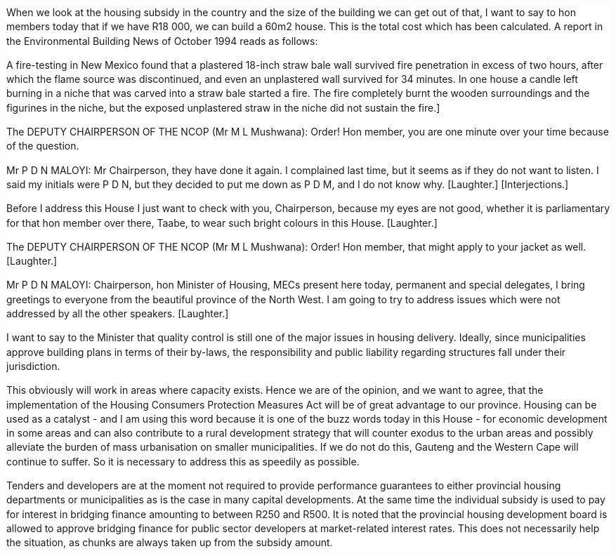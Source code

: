 When we look at the housing subsidy in the country and the size of the
building we can get out of that, I want to say to hon members today that if
we have R18 000, we can build a 60m2 house. This is the total cost which
has been calculated. A report in the Environmental Building News of October
1994 reads as follows:


  A fire-testing in New Mexico found that a plastered 18-inch straw bale
  wall survived fire penetration in excess of two hours, after which the
  flame source was discontinued, and even an unplastered wall survived for
  34 minutes. In one house a candle left burning in a niche that was carved
  into a straw bale started a fire. The fire completely burnt the wooden
  surroundings and the figurines in the niche, but the exposed unplastered
  straw in the niche did not sustain the fire.]

The DEPUTY CHAIRPERSON OF THE NCOP (Mr M L Mushwana): Order! Hon member,
you are one minute over your time because of the question.

Mr P D N MALOYI: Mr Chairperson, they have done it again. I complained last
time, but it seems as if they do not want to listen. I said my initials
were P D N, but they decided to put me down as P D M, and I do not know
why. [Laughter.] [Interjections.]

Before I address this House I just want to check with you, Chairperson,
because my eyes are not good, whether it is parliamentary for that hon
member over there, Taabe, to wear such bright colours in this House.
[Laughter.]

The DEPUTY CHAIRPERSON OF THE NCOP (Mr M L Mushwana): Order! Hon member,
that might apply to your jacket as well. [Laughter.]

Mr P D N MALOYI: Chairperson, hon Minister of Housing, MECs present here
today, permanent and special delegates, I bring greetings to everyone from
the beautiful province of the North West. I am going to try to address
issues which were not addressed by all the other speakers. [Laughter.]

I want to say to the Minister that quality control is still one of the
major issues in housing delivery. Ideally, since municipalities approve
building plans in terms of their by-laws, the responsibility and public
liability regarding structures fall under their jurisdiction.

This obviously will work in areas where capacity exists. Hence we are of
the opinion, and we want to agree, that the implementation of the Housing
Consumers Protection Measures Act will be of great advantage to our
province. Housing can be used as a catalyst - and I am using this word
because it is one of the buzz words today in this House - for economic
development in some areas and can also contribute to a rural development
strategy that will counter exodus to the urban areas and possibly alleviate
the burden of mass urbanisation on smaller municipalities. If we do not do
this, Gauteng and the Western Cape will continue to suffer. So it is
necessary to address this as speedily as possible.

Tenders and developers are at the moment not required to provide
performance guarantees to either provincial housing departments or
municipalities as is the case in many capital developments. At the same
time the individual subsidy is used to pay for interest in bridging finance
amounting to between R250 and R500. It is noted that the provincial housing
development board is allowed to approve bridging finance for public sector
developers at market-related interest rates. This does not necessarily help
the situation, as chunks are always taken up from the subsidy amount.
